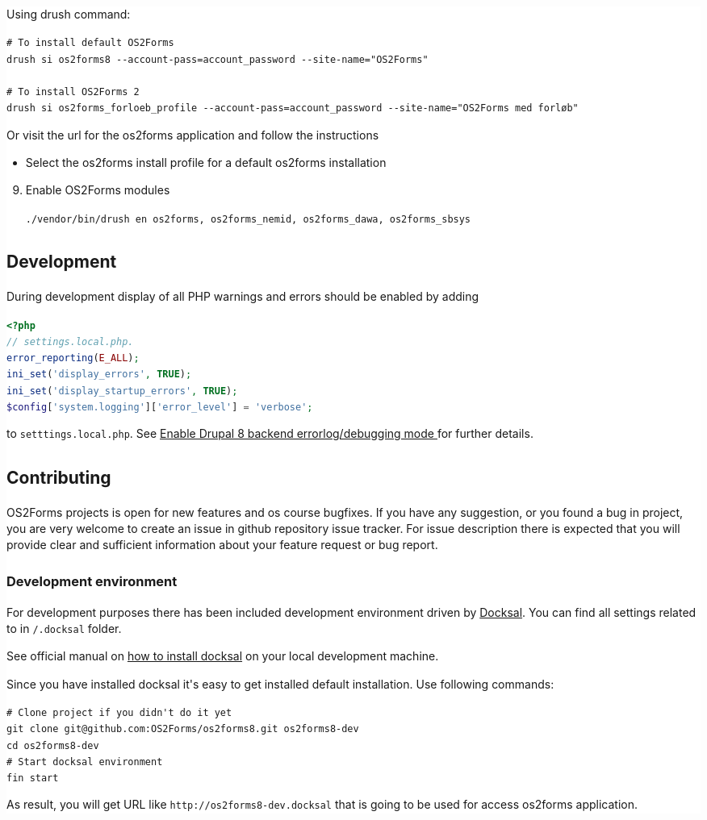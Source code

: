    Using drush command:
   ```
   # To install default OS2Forms
   drush si os2forms8 --account-pass=account_password --site-name="OS2Forms"
   
   # To install OS2Forms 2
   drush si os2forms_forloeb_profile --account-pass=account_password --site-name="OS2Forms med forløb"
   ```

   Or visit the url for the os2forms application and follow the instructions
   * Select the os2forms install profile for a default os2forms installation

9. Enable OS2Forms modules
   ```sh
   ./vendor/bin/drush en os2forms, os2forms_nemid, os2forms_dawa, os2forms_sbsys
   ```

## Development

During development display of all PHP warnings and errors should be enabled by
adding

```php
<?php
// settings.local.php.
error_reporting(E_ALL);
ini_set('display_errors', TRUE);
ini_set('display_startup_errors', TRUE);
$config['system.logging']['error_level'] = 'verbose';
```

to `setttings.local.php`. See [Enable Drupal 8 backend errorlog/debugging mode
](https://www.drupal.org/forum/support/post-installation/2018-07-18/enable-drupal-8-backend-errorlogdebugging-mode)
for further details.

## Contributing

OS2Forms projects is open for new features and os course bugfixes. If you have any suggestion, or you found a bug in project, you are very welcome to create an issue in github repository issue tracker. For issue description there is expected that you will provide clear and sufficient information about your feature request or bug report.

### Development environment

For development purposes there has been included development environment driven
by [Docksal](https://docksal.io/). You can find all settings related to in
`/.docksal` folder.

See official manual on [how to install docksal](https://docksal.io/installation) on your local
development machine.

Since you have installed docksal it's easy to get installed default installation.
Use following commands:
```
# Clone project if you didn't do it yet
git clone git@github.com:OS2Forms/os2forms8.git os2forms8-dev
cd os2forms8-dev
# Start docksal environment
fin start
```
As result, you will get URL like `http://os2forms8-dev.docksal` that is going to
 be used for access os2forms application.
